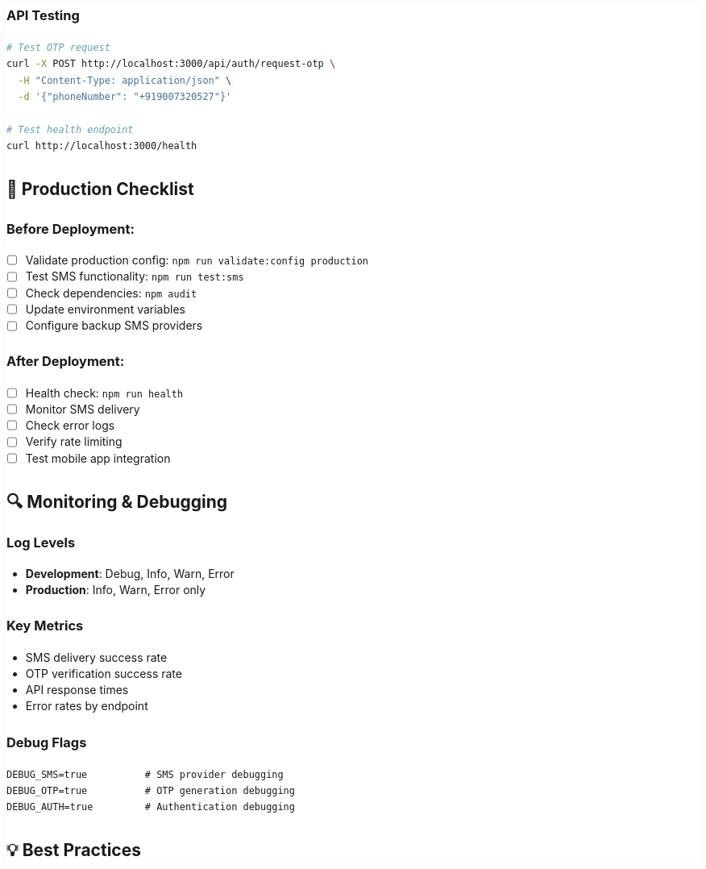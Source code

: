 ### **API Testing**
```bash
# Test OTP request
curl -X POST http://localhost:3000/api/auth/request-otp \
  -H "Content-Type: application/json" \
  -d '{"phoneNumber": "+919007320527"}'

# Test health endpoint
curl http://localhost:3000/health
```

## 🚀 **Production Checklist**

### **Before Deployment:**
- [ ] Validate production config: `npm run validate:config production`
- [ ] Test SMS functionality: `npm run test:sms`
- [ ] Check dependencies: `npm audit`
- [ ] Update environment variables
- [ ] Configure backup SMS providers

### **After Deployment:**
- [ ] Health check: `npm run health`
- [ ] Monitor SMS delivery
- [ ] Check error logs
- [ ] Verify rate limiting
- [ ] Test mobile app integration

## 🔍 **Monitoring & Debugging**

### **Log Levels**
- **Development**: Debug, Info, Warn, Error
- **Production**: Info, Warn, Error only

### **Key Metrics**
- SMS delivery success rate
- OTP verification success rate
- API response times
- Error rates by endpoint

### **Debug Flags**
```env
DEBUG_SMS=true          # SMS provider debugging
DEBUG_OTP=true          # OTP generation debugging  
DEBUG_AUTH=true         # Authentication debugging
```

## 💡 **Best Practices**
